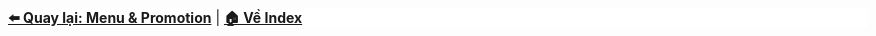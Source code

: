 
**[⬅️ Quay lại: Menu & Promotion](./05-MENU-PROMOTION-MANAGEMENT.md)** | **[🏠 Về Index](./00-INDEX.md)**
